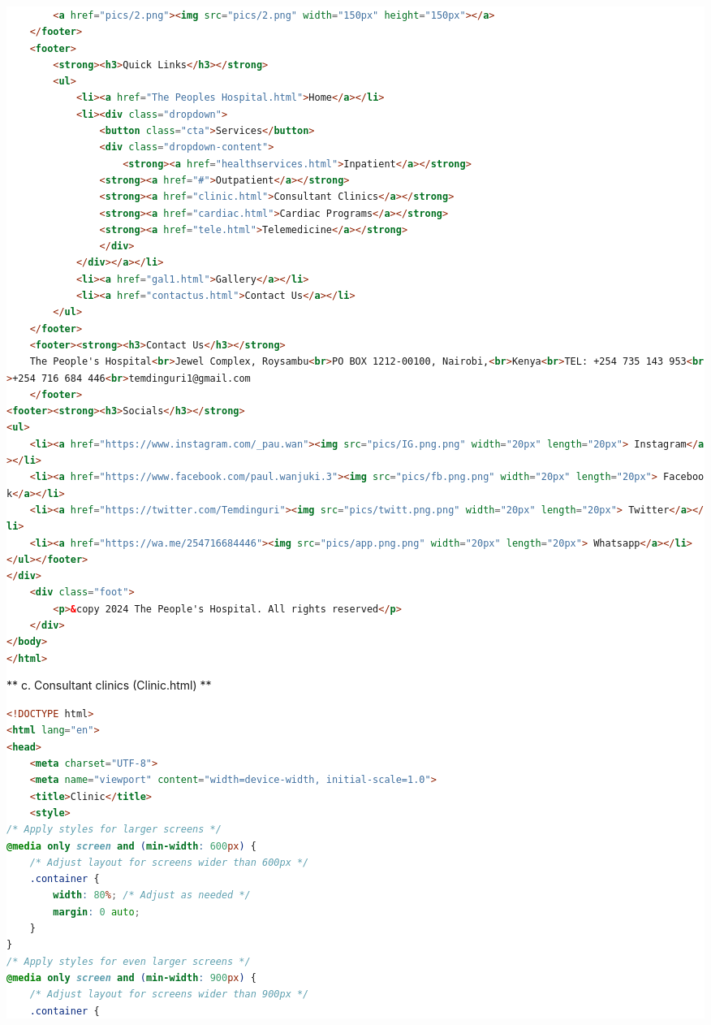 ```html
        <a href="pics/2.png"><img src="pics/2.png" width="150px" height="150px"></a>
    </footer>
    <footer>
        <strong><h3>Quick Links</h3></strong>
        <ul>
            <li><a href="The Peoples Hospital.html">Home</a></li>
            <li><div class="dropdown">
                <button class="cta">Services</button>
                <div class="dropdown-content">
                    <strong><a href="healthservices.html">Inpatient</a></strong>
                <strong><a href="#">Outpatient</a></strong>
                <strong><a href="clinic.html">Consultant Clinics</a></strong>
                <strong><a href="cardiac.html">Cardiac Programs</a></strong>
                <strong><a href="tele.html">Telemedicine</a></strong>
                </div>
            </div></a></li>
            <li><a href="gal1.html">Gallery</a></li>
            <li><a href="contactus.html">Contact Us</a></li>
        </ul>
    </footer>
    <footer><strong><h3>Contact Us</h3></strong>
    The People's Hospital<br>Jewel Complex, Roysambu<br>PO BOX 1212-00100, Nairobi,<br>Kenya<br>TEL: +254 735 143 953<br>+254 716 684 446<br>temdinguri1@gmail.com
    </footer>
<footer><strong><h3>Socials</h3></strong>
<ul>
    <li><a href="https://www.instagram.com/_pau.wan"><img src="pics/IG.png.png" width="20px" length="20px"> Instagram</a></li>
    <li><a href="https://www.facebook.com/paul.wanjuki.3"><img src="pics/fb.png.png" width="20px" length="20px"> Facebook</a></li>
    <li><a href="https://twitter.com/Temdinguri"><img src="pics/twitt.png.png" width="20px" length="20px"> Twitter</a></li>
    <li><a href="https://wa.me/254716684446"><img src="pics/app.png.png" width="20px" length="20px"> Whatsapp</a></li>
</ul></footer>
</div>
    <div class="foot">
        <p>&copy 2024 The People's Hospital. All rights reserved</p>
    </div>
</body>
</html>
```
** c.	Consultant clinics (Clinic.html) **
```html
<!DOCTYPE html>
<html lang="en">
<head>
    <meta charset="UTF-8">
    <meta name="viewport" content="width=device-width, initial-scale=1.0">
    <title>Clinic</title>
    <style>
/* Apply styles for larger screens */
@media only screen and (min-width: 600px) {
    /* Adjust layout for screens wider than 600px */
    .container {
        width: 80%; /* Adjust as needed */
        margin: 0 auto;
    }
}
/* Apply styles for even larger screens */
@media only screen and (min-width: 900px) {
    /* Adjust layout for screens wider than 900px */
    .container {
```